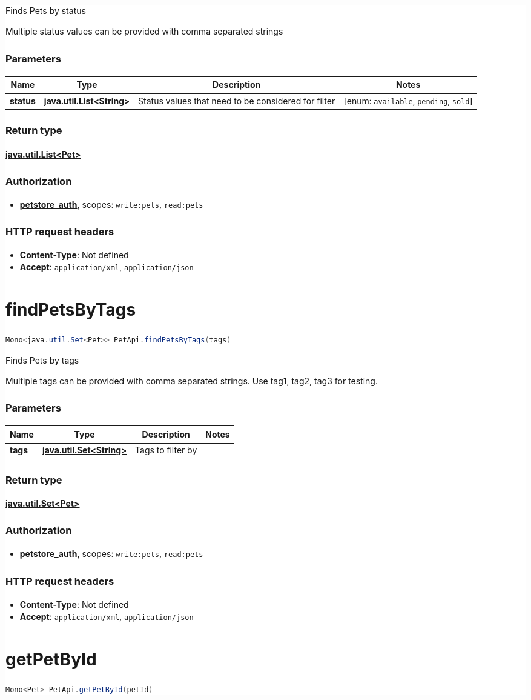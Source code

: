 Finds Pets by status

Multiple status values can be provided with comma separated strings

### Parameters
| Name | Type | Description  | Notes |
|------------- | ------------- | ------------- | -------------|
| **status** | [**java.util.List&lt;String&gt;**](String.md)| Status values that need to be considered for filter | [enum: `available`, `pending`, `sold`] |


### Return type
[**java.util.List&lt;Pet&gt;**](Pet.md)

### Authorization
* **[petstore_auth](auth.md#petstore_auth)**, scopes: `write:pets`, `read:pets`

### HTTP request headers
 - **Content-Type**: Not defined
 - **Accept**: `application/xml`, `application/json`

<a name="findPetsByTags"></a>
# **findPetsByTags**
```java
Mono<java.util.Set<Pet>> PetApi.findPetsByTags(tags)
```

Finds Pets by tags

Multiple tags can be provided with comma separated strings. Use tag1, tag2, tag3 for testing.

### Parameters
| Name | Type | Description  | Notes |
|------------- | ------------- | ------------- | -------------|
| **tags** | [**java.util.Set&lt;String&gt;**](String.md)| Tags to filter by | |


### Return type
[**java.util.Set&lt;Pet&gt;**](Pet.md)

### Authorization
* **[petstore_auth](auth.md#petstore_auth)**, scopes: `write:pets`, `read:pets`

### HTTP request headers
 - **Content-Type**: Not defined
 - **Accept**: `application/xml`, `application/json`

<a name="getPetById"></a>
# **getPetById**
```java
Mono<Pet> PetApi.getPetById(petId)
```
